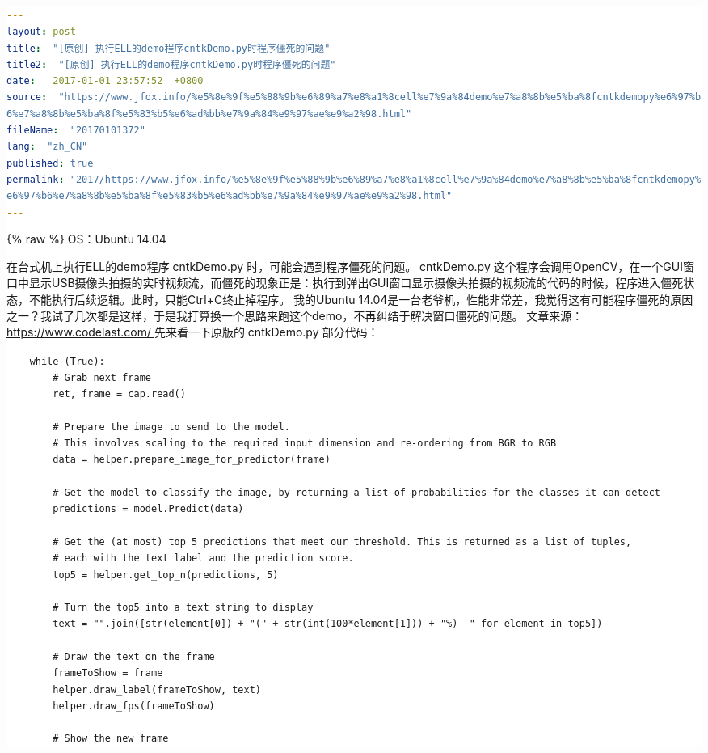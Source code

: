 ```yaml
---
layout: post
title:  "[原创] 执行ELL的demo程序cntkDemo.py时程序僵死的问题"
title2:  "[原创] 执行ELL的demo程序cntkDemo.py时程序僵死的问题"
date:   2017-01-01 23:57:52  +0800
source:  "https://www.jfox.info/%e5%8e%9f%e5%88%9b%e6%89%a7%e8%a1%8cell%e7%9a%84demo%e7%a8%8b%e5%ba%8fcntkdemopy%e6%97%b6%e7%a8%8b%e5%ba%8f%e5%83%b5%e6%ad%bb%e7%9a%84%e9%97%ae%e9%a2%98.html"
fileName:  "20170101372"
lang:  "zh_CN"
published: true
permalink: "2017/https://www.jfox.info/%e5%8e%9f%e5%88%9b%e6%89%a7%e8%a1%8cell%e7%9a%84demo%e7%a8%8b%e5%ba%8fcntkdemopy%e6%97%b6%e7%a8%8b%e5%ba%8f%e5%83%b5%e6%ad%bb%e7%9a%84%e9%97%ae%e9%a2%98.html"
---
```

{% raw %}
OS：Ubuntu 14.04 

 在台式机上执行ELL的demo程序 cntkDemo.py 时，可能会遇到程序僵死的问题。 
cntkDemo.py 这个程序会调用OpenCV，在一个GUI窗口中显示USB摄像头拍摄的实时视频流，而僵死的现象正是：执行到弹出GUI窗口显示摄像头拍摄的视频流的代码的时候，程序进入僵死状态，不能执行后续逻辑。此时，只能Ctrl+C终止掉程序。 
我的Ubuntu 14.04是一台老爷机，性能非常差，我觉得这有可能程序僵死的原因之一？我试了几次都是这样，于是我打算换一个思路来跑这个demo，不再纠结于解决窗口僵死的问题。 
文章来源： [ https://www.codelast.com/ ](https://www.jfox.info/go.php?url=https://www.codelast.com/)
先来看一下原版的 cntkDemo.py 部分代码： 

    
        while (True):
            # Grab next frame
            ret, frame = cap.read()
    
            # Prepare the image to send to the model.
            # This involves scaling to the required input dimension and re-ordering from BGR to RGB
            data = helper.prepare_image_for_predictor(frame)
    
            # Get the model to classify the image, by returning a list of probabilities for the classes it can detect
            predictions = model.Predict(data)
    
            # Get the (at most) top 5 predictions that meet our threshold. This is returned as a list of tuples,
            # each with the text label and the prediction score.
            top5 = helper.get_top_n(predictions, 5)
    
            # Turn the top5 into a text string to display
            text = "".join([str(element[0]) + "(" + str(int(100*element[1])) + "%)  " for element in top5])
    
            # Draw the text on the frame
            frameToShow = frame
            helper.draw_label(frameToShow, text)
            helper.draw_fps(frameToShow)
    
            # Show the new frame